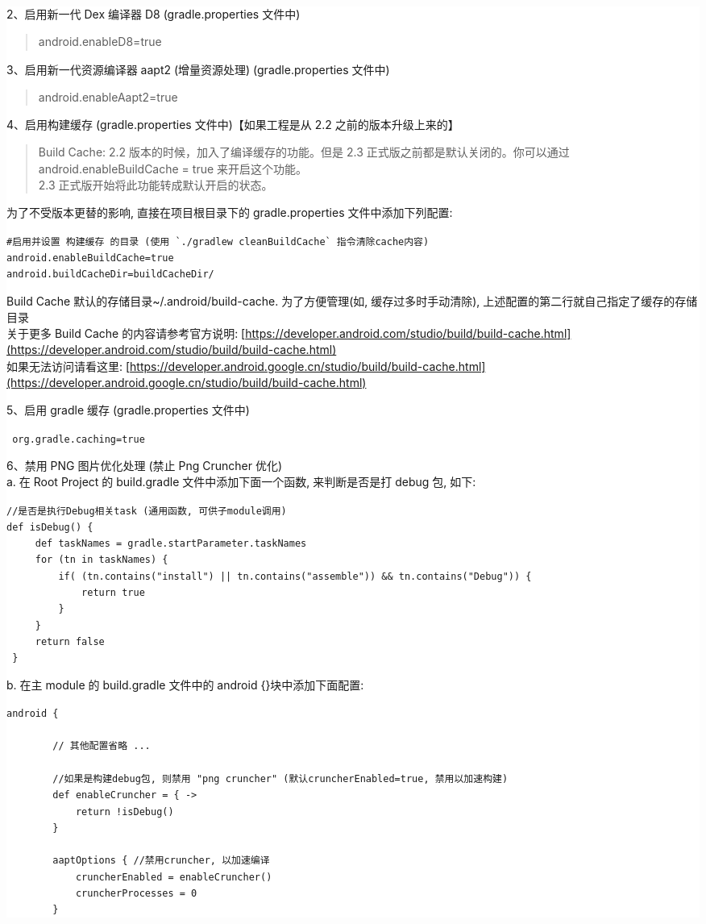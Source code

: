 2、启用新一代 Dex 编译器 D8 (gradle.properties 文件中)

> android.enableD8=true

3、启用新一代资源编译器 aapt2 (增量资源处理) (gradle.properties 文件中)

> android.enableAapt2=true

4、启用构建缓存 (gradle.properties 文件中)【如果工程是从 2.2 之前的版本升级上来的】

> Build Cache: 2.2 版本的时候，加入了编译缓存的功能。但是 2.3 正式版之前都是默认关闭的。你可以通过 android.enableBuildCache = true 来开启这个功能。  
> 2.3 正式版开始将此功能转成默认开启的状态。

为了不受版本更替的影响, 直接在项目根目录下的 gradle.properties 文件中添加下列配置:

    #启用并设置 构建缓存 的目录 (使用 `./gradlew cleanBuildCache` 指令清除cache内容)
    android.enableBuildCache=true
    android.buildCacheDir=buildCacheDir/

Build Cache 默认的存储目录~/.android/build-cache. 为了方便管理(如, 缓存过多时手动清除), 上述配置的第二行就自己指定了缓存的存储目录  
关于更多 Build Cache 的内容请参考官方说明: [https://developer.android.com/studio/build/build-cache.html](https://developer.android.com/studio/build/build-cache.html)  
如果无法访问请看这里: [https://developer.android.google.cn/studio/build/build-cache.html](https://developer.android.google.cn/studio/build/build-cache.html)

5、启用 gradle 缓存 (gradle.properties 文件中)

     org.gradle.caching=true

6、禁用 PNG 图片优化处理 (禁止 Png Cruncher 优化)  
a. 在 Root Project 的 build.gradle 文件中添加下面一个函数, 来判断是否是打 debug 包, 如下:

    //是否是执行Debug相关task (通用函数, 可供子module调用)
    def isDebug() {
         def taskNames = gradle.startParameter.taskNames
         for (tn in taskNames) {
             if( (tn.contains("install") || tn.contains("assemble")) && tn.contains("Debug")) {
                 return true
             }
         }
         return false
     }

b. 在主 module 的 build.gradle 文件中的 android {}块中添加下面配置:

    android {

            // 其他配置省略 ...

            //如果是构建debug包, 则禁用 "png cruncher" (默认cruncherEnabled=true, 禁用以加速构建)
            def enableCruncher = { ->
                return !isDebug()
            }

            aaptOptions { //禁用cruncher, 以加速编译
                cruncherEnabled = enableCruncher()
                cruncherProcesses = 0
            }
